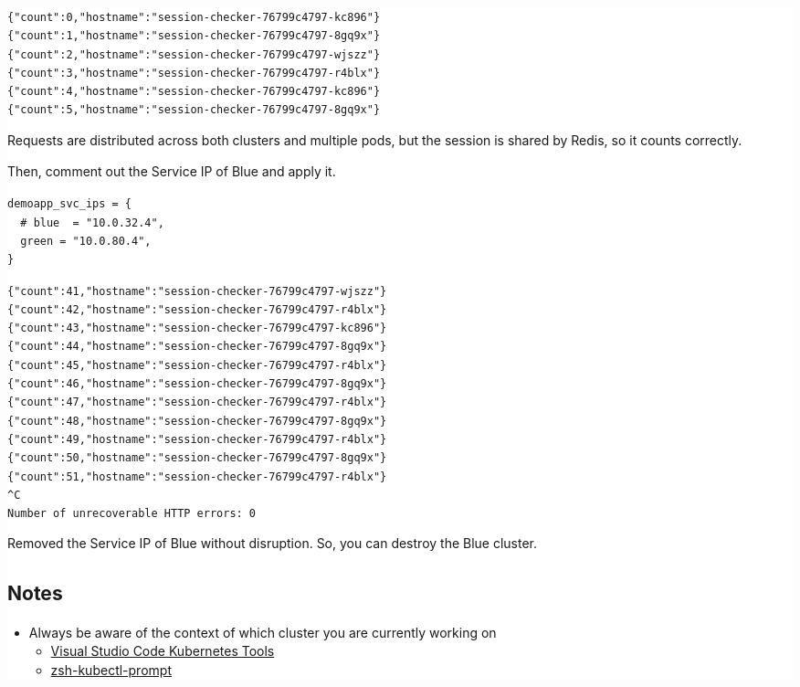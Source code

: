 ```
{"count":0,"hostname":"session-checker-76799c4797-kc896"}
{"count":1,"hostname":"session-checker-76799c4797-8gq9x"}
{"count":2,"hostname":"session-checker-76799c4797-wjszz"}
{"count":3,"hostname":"session-checker-76799c4797-r4blx"}
{"count":4,"hostname":"session-checker-76799c4797-kc896"}
{"count":5,"hostname":"session-checker-76799c4797-8gq9x"}
```

Requests are distributed across both clusters and multiple pods, but the session is shared by Redis, so it counts correctly.

Then, comment out the Service IP of Blue and apply it.

```
demoapp_svc_ips = {
  # blue  = "10.0.32.4",
  green = "10.0.80.4",
}
```

```
{"count":41,"hostname":"session-checker-76799c4797-wjszz"}
{"count":42,"hostname":"session-checker-76799c4797-r4blx"}
{"count":43,"hostname":"session-checker-76799c4797-kc896"}
{"count":44,"hostname":"session-checker-76799c4797-8gq9x"}
{"count":45,"hostname":"session-checker-76799c4797-r4blx"}
{"count":46,"hostname":"session-checker-76799c4797-8gq9x"}
{"count":47,"hostname":"session-checker-76799c4797-r4blx"}
{"count":48,"hostname":"session-checker-76799c4797-8gq9x"}
{"count":49,"hostname":"session-checker-76799c4797-r4blx"}
{"count":50,"hostname":"session-checker-76799c4797-8gq9x"}
{"count":51,"hostname":"session-checker-76799c4797-r4blx"}
^C
Number of unrecoverable HTTP errors: 0
```

Removed the Service IP of Blue without disruption. So, you can destroy the Blue cluster.

## Notes <a name = "notes"></a>

* Always be aware of the context of which cluster you are currently working on
  * [Visual Studio Code Kubernetes Tools](https://marketplace.visualstudio.com/items?itemName=ms-kubernetes-tools.vscode-kubernetes-tools)
  * [zsh-kubectl-prompt](https://github.com/superbrothers/zsh-kubectl-prompt)
